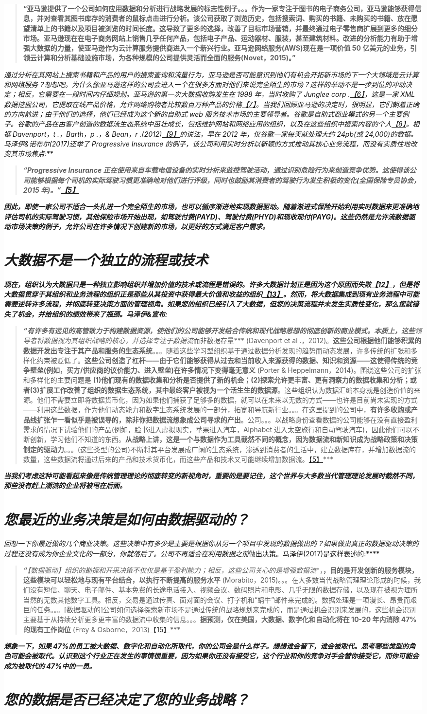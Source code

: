> **“亚马逊提供了一个公司如何应用数据和分析进行战略发展的标志性例子。。。作为一家专注于图书的电子商务公司，亚马逊能够获得信息，并对查看其图书库存的消费者的鼠标点击进行分析。该公司获取了浏览历史，包括搜索词、购买的书籍、未购买的书籍、放在愿望清单上的书籍以及项目被浏览的时间长度。这导致了更多的选择，改善了目标市场营销，并最终通过电子零售商扩展到更多的细分市场。亚马逊现在在电子商务网站上销售几乎任何产品，包括电子产品、运动器材、服装，甚至建筑材料。**改进的分析能力有助于增强大数据的力量**，使亚马逊作为云计算服务提供商进入一个新兴行业。亚马逊网络服务(AWS)现在是一项价值 50 亿美元的业务，引领云计算和分析基础设施市场，为各种规模的公司提供灵活而全面的服务(Novet，2015)。”**

**通过分析在其网站上搜索书籍和产品的用户的搜索查询和流量行为，亚马逊是否可能意识到他们有机会开拓新市场的下一个大领域是云计算和网络服务？想想吧。为什么像亚马逊这样的公司会进入一个在很多方面对他们来说完全陌生的市场？这样的举动不是一步到位的冲动决定；相反，它需要在一段时间内仔细规划。亚马逊的第一次大数据收购发生在 1998 年，当时收购了 Junglee corp .[【6】](#_ftn6)，这是一家 XML 数据挖掘公司，它提取在线产品价格，允许网络购物者比较数百万种产品的价格[【7】](#_ftn7)。当我们回顾亚马逊的决定时，很明显，它们朝着正确的方向前进；由于他们的选择，他们已经成为这个新的自助式 web 服务技术市场的主要领导者。谷歌是自助式商业模式的另一个主要例子。谷歌的产品在由客户创造的数据*流*生态系统中茁壮成长，包括维护网站和网络应用的组织，以及在这些组织中搜索内容的个人[【8】](#_ftn8)。根据 Davenport，t .，Barth，p .，& Bean，r .(2012)[【9】](#_ftn9)的说法，早在 2012 年，仅谷歌一家每天就处理大约 24pb(或 24,000)的数据*。马泽伊&诺布尔(2017)还举了 Progressive Insurance 的例子，该公司利用实时分析以新颖的方式推动其核心业务流程，而没有实质性地改变其市场焦点:***

> ***“Progressive Insurance 正在使用来自车载电信设备的实时分析来监控驾驶活动，通过识别危险行为来创造竞争优势。这使得该公司能够根据每个司机的实际驾驶习惯更准确地对他们进行评级，同时也鼓励其消费者的驾驶行为发生积极的变化(全国保险专员协会，2015 年)。”[【5】](#_ftn5)***

***因此，即使一家公司不适合一头扎进一个完全陌生的市场，也可以循序渐进地实现数据驱动。随着渐进式保险开始利用实时数据来更准确地评估司机的实际驾驶习惯，其他保险市场开始出现，如驾驶付费(PAYD)、驾驶付费(PHYD)和现收现付(PAYG)。这些仍然是允许流数据驱动市场决策的例子，允许公司在许多情况下创建新的市场，以更好的方式满足客户需求。***

# ***大数据不是一个独立的流程或技术***

***现在，组织认为大数据只是一种独立影响组织并增加价值的技术或流程是错误的。许多大数据计划正是因为这个原因而失败[【12】](#_ftn12)，但是将大数据贯穿于其组织和业务流程的组织正是那些从其投资中获得最大价值和收益的组织[【13】](#_ftn13)。然而，将大数据集成到现有业务流程中可能需要逆转许多流程，并彻底转变决策方面的管理视角。*如果您的组织已经引入了大数据，但您的决策流程并未发生实质性变化，那么您就错失了机会，并给组织的绩效带来了瓶颈*。马泽伊&宣布:***

> ***“有许多有远见的高管致力于构建数据资源，使他们的公司能够开发结合传统和现代战略思想的彻底创新的商业模式。本质上，这些**领导者将数据视为其组织战略的核心，并选择专注于数据流*而非数据存量*** (Davenport et al .，2012)。**这些公司根据他们能够积累的数据开发出专注于其产品和服务的生态系统**。。。随着这些学习型组织基于通过数据分析发现的趋势而动态发展，许多传统的扩张和多样化约束被贬低了。**这些公司创造了杠杆——由于它们能够获得从过去和当前收入来源获得的数据、知识和资源——这使得传统的竞争壁垒(例如，买方/供应商的议价能力、进入壁垒)在许多情况下变得毫无意义** (Porter & Heppelmann，2014)。围绕这些公司的扩张和多样化的主要问题是 **(1)他们现有的数据收集和分析是否提供了新的机会；(2)探索允许更丰富、更有洞察力的数据收集和分析；或者(3)扩展工作改善了组织的数据生态系统，其中最终客户被视为一个活生生的数据源**。这些组织认为数据汇编本身就是创造价值的来源。他们不需要立即将数据货币化，因为如果他们捕获了足够多的数据，就可以在未来以无数的方式——也许是目前尚未实现的方式——利用这些数据，作为他们动态能力和数字生态系统发展的一部分，拓宽和导航新行业。。。在这里提到的公司中，**有许多收购或产品线扩张乍一看似乎是被误导的，除非你把数据流想象成公司寻求的产出**。公司。。。以战略身份查看数据的公司能够在没有直接盈利需求的情况下试验他们的产品(例如，脸书进入虚拟现实，苹果进入汽车，Alphabet 进入太空旅行和自动驾驶汽车)，因此他们可以不断创新，学习他们不知道的东西。**从战略上讲，这是一个与数据作为工具截然不同的概念，因为数据流和新知识成为战略政策和决策制定的驱动力**。。。(这些类型的公司)不断将其平台发展成广阔的生态系统，渗透到消费者的生活中，建立数据库存，并增加数据流的数量，这些数据流将通过后来的产品和技术货币化，而这些产品和技术又可能继续增加数据流。[【5】](#_ftn5)***

***当我们考虑这种可能看起来像是传统管理理论的彻底转变的新视角时，重要的是要记住，这个世界与大多数当代管理理论发展时截然不同，那些没有赶上潮流的企业将被甩在后面。***

# ***您最近的业务决策是如何由数据驱动的？***

***回想一下你最近做的几个商业决策。这些决策中有多少是*主要是*根据你从另一个项目中发现的数据做出的？如果做出真正的数据驱动决策的过程还没有成为你企业文化的一部分，你就落后了。公司不再适合在利用数据之前*做出决策。马泽伊(2017)是这样表述的:****

> ***“**【数据驱动】组织的勘探和开采决策不仅仅是基于盈利能力；相反，这些公司关心的是增强数据流**，**，目的是开发创新的服务模块，这些模块可以轻松地与现有平台结合，以执行不断提高的服务水平** (Morabito，2015)。。。在大多数当代战略管理理论形成的时候，我们没有短信、聊天、电子邮件、基本免费的长途电话接入、视频会议、数码照片和电影、几乎无限的数据存储，以及现在被视为理所当然的无数其他数字工具。相反，交易是通过传真、面对面的会议、打字机和“蜗牛”邮件来完成的。数据处理是一项漫长、昂贵而艰巨的任务。。。[数据驱动的]公司如何选择探索新市场不是通过传统的战略规划来完成的，而是通过机会识别来发展的，这些机会识别主要基于从持续分析更多更丰富的数据流中收集的信息。。。**据预测，仅在美国，大数据、数字化和自动化将在 10-20 年内消除 47%的现有工作岗位** (Frey & Osborne，2013)[【15】](#_ftn15)***

***想象一下，如果 47%的员工被大数据、数字化和自动化所取代，你的公司会是什么样子。想想谁会留下，谁会被取代。思考哪些类型的角色可能会被取代。认识到这个行业正在发生的事情很重要，因为如果你还没有接受它，这个行业和你的竞争对手会替你接受它，而你可能会成为被取代的 47%中的一员。***

# ***您的数据是否已经决定了您的业务战略？***
